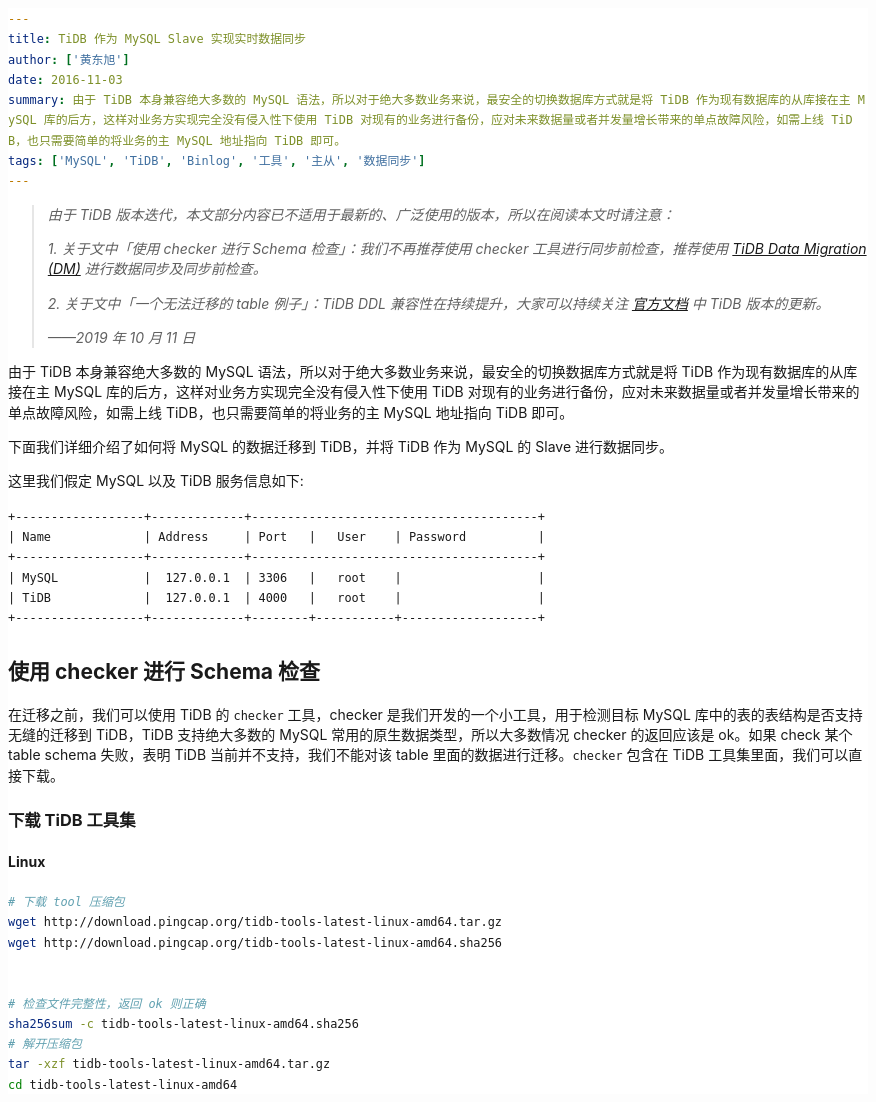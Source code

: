 ```yaml
---
title: TiDB 作为 MySQL Slave 实现实时数据同步
author: ['黄东旭']
date: 2016-11-03
summary: 由于 TiDB 本身兼容绝大多数的 MySQL 语法，所以对于绝大多数业务来说，最安全的切换数据库方式就是将 TiDB 作为现有数据库的从库接在主 MySQL 库的后方，这样对业务方实现完全没有侵入性下使用 TiDB 对现有的业务进行备份，应对未来数据量或者并发量增长带来的单点故障风险，如需上线 TiDB，也只需要简单的将业务的主 MySQL 地址指向 TiDB 即可。
tags: ['MySQL', 'TiDB', 'Binlog', '工具', '主从', '数据同步']
---
```


>*由于 TiDB 版本迭代，本文部分内容已不适用于最新的、广泛使用的版本，所以在阅读本文时请注意：* 
>
>*1. 关于文中「使用 checker 进行 Schema 检查」：我们不再推荐使用 checker 工具进行同步前检查，推荐使用 [TiDB Data Migration (DM)](https://pingcap.com/docs-cn/v3.0/reference/tools/data-migration/overview/) 进行数据同步及同步前检查。*
>
>*2. 关于文中「一个无法迁移的 table 例子」：TiDB DDL 兼容性在持续提升，大家可以持续关注 [官方文档](https://pingcap.com/docs-cn/v3.0/releases/rn/) 中 TiDB 版本的更新。*
>
>*——2019 年 10 月 11 日*

由于 TiDB 本身兼容绝大多数的 MySQL 语法，所以对于绝大多数业务来说，最安全的切换数据库方式就是将 TiDB 作为现有数据库的从库接在主 MySQL 库的后方，这样对业务方实现完全没有侵入性下使用 TiDB 对现有的业务进行备份，应对未来数据量或者并发量增长带来的单点故障风险，如需上线 TiDB，也只需要简单的将业务的主 MySQL 地址指向 TiDB 即可。

下面我们详细介绍了如何将 MySQL 的数据迁移到 TiDB，并将 TiDB 作为 MySQL 的 Slave 进行数据同步。

这里我们假定 MySQL 以及 TiDB 服务信息如下:

```
+------------------+-------------+----------------------------------------+
| Name             | Address     | Port   |   User    | Password          |
+------------------+-------------+----------------------------------------+
| MySQL            |  127.0.0.1  | 3306   |   root    |                   |
| TiDB             |  127.0.0.1  | 4000   |   root    |                   |
+------------------+-------------+--------+-----------+-------------------+
```

## 使用 checker 进行 Schema 检查

在迁移之前，我们可以使用 TiDB 的 `checker` 工具，checker 是我们开发的一个小工具，用于检测目标 MySQL 库中的表的表结构是否支持无缝的迁移到 TiDB，TiDB 支持绝大多数的 MySQL 常用的原生数据类型，所以大多数情况 checker 的返回应该是 ok。如果 check 某个 table schema 失败，表明 TiDB 当前并不支持，我们不能对该 table 里面的数据进行迁移。`checker` 包含在 TiDB 工具集里面，我们可以直接下载。

### 下载 TiDB 工具集

#### Linux

```bash
# 下载 tool 压缩包
wget http://download.pingcap.org/tidb-tools-latest-linux-amd64.tar.gz
wget http://download.pingcap.org/tidb-tools-latest-linux-amd64.sha256


# 检查文件完整性，返回 ok 则正确
sha256sum -c tidb-tools-latest-linux-amd64.sha256 
# 解开压缩包
tar -xzf tidb-tools-latest-linux-amd64.tar.gz
cd tidb-tools-latest-linux-amd64
```
